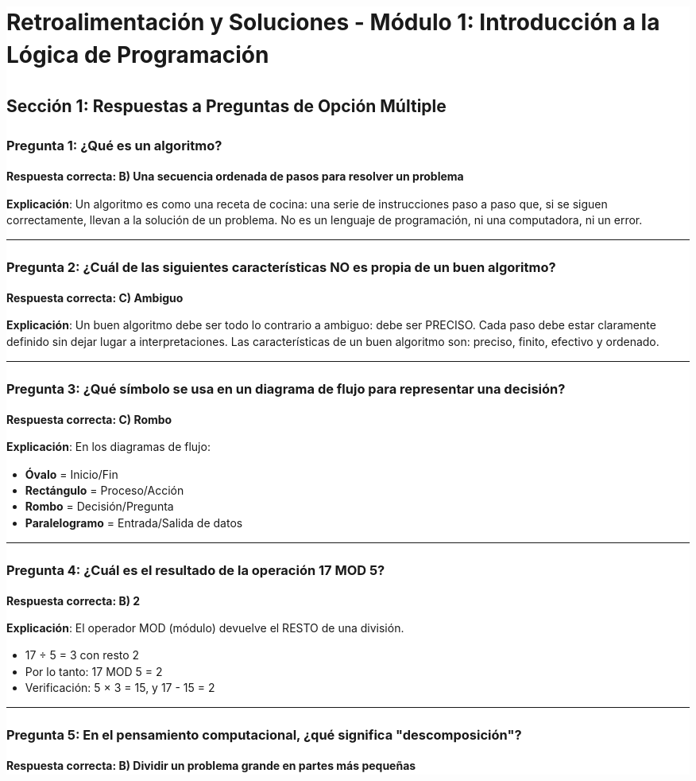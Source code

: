 # Retroalimentación y Soluciones - Módulo 1: Introducción a la Lógica de Programación

## Sección 1: Respuestas a Preguntas de Opción Múltiple

### Pregunta 1: ¿Qué es un algoritmo?
**Respuesta correcta: B) Una secuencia ordenada de pasos para resolver un problema**

**Explicación**: Un algoritmo es como una receta de cocina: una serie de instrucciones paso a paso que, si se siguen correctamente, llevan a la solución de un problema. No es un lenguaje de programación, ni una computadora, ni un error.

---

### Pregunta 2: ¿Cuál de las siguientes características NO es propia de un buen algoritmo?
**Respuesta correcta: C) Ambiguo**

**Explicación**: Un buen algoritmo debe ser todo lo contrario a ambiguo: debe ser PRECISO. Cada paso debe estar claramente definido sin dejar lugar a interpretaciones. Las características de un buen algoritmo son: preciso, finito, efectivo y ordenado.

---

### Pregunta 3: ¿Qué símbolo se usa en un diagrama de flujo para representar una decisión?
**Respuesta correcta: C) Rombo**

**Explicación**: En los diagramas de flujo:
- **Óvalo** = Inicio/Fin
- **Rectángulo** = Proceso/Acción
- **Rombo** = Decisión/Pregunta
- **Paralelogramo** = Entrada/Salida de datos

---

### Pregunta 4: ¿Cuál es el resultado de la operación 17 MOD 5?
**Respuesta correcta: B) 2**

**Explicación**: El operador MOD (módulo) devuelve el RESTO de una división.
- 17 ÷ 5 = 3 con resto 2
- Por lo tanto: 17 MOD 5 = 2
- Verificación: 5 × 3 = 15, y 17 - 15 = 2

---

### Pregunta 5: En el pensamiento computacional, ¿qué significa "descomposición"?
**Respuesta correcta: B) Dividir un problema grande en partes más pequeñas**
